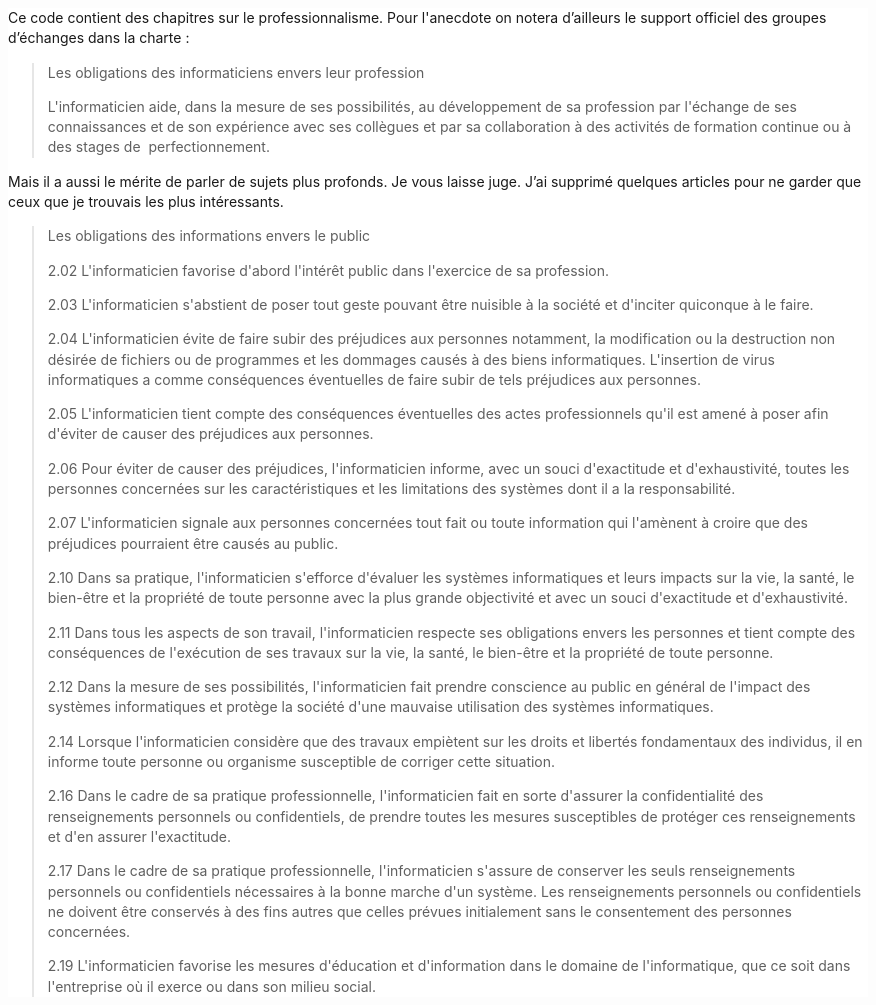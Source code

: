 Ce code contient des chapitres sur le professionnalisme. Pour l'anecdote on notera d’ailleurs le support officiel des groupes d’échanges dans la charte :

> Les obligations des informaticiens envers leur profession
> 
> L'informaticien aide, dans la mesure de ses possibilités, au développement de sa profession par l'échange de ses connaissances et de son expérience avec ses collègues et par sa collaboration à des activités de formation continue ou à des stages de  perfectionnement.

Mais il a aussi le mérite de parler de sujets plus profonds. Je vous laisse juge. J’ai supprimé quelques articles pour ne garder que ceux que je trouvais les plus intéressants.

> Les obligations des informations envers le public
> 
> 2.02 L'informaticien favorise d'abord l'intérêt public dans l'exercice de sa profession.
> 
> 2.03 L'informaticien s'abstient de poser tout geste pouvant être nuisible à la société et d'inciter quiconque à le faire.
> 
> 2.04 L'informaticien évite de faire subir des préjudices aux personnes notamment, la modification ou la destruction non désirée de fichiers ou de programmes et les dommages causés à des biens informatiques. L'insertion de virus informatiques a comme conséquences éventuelles de faire subir de tels préjudices aux personnes.
> 
> 2.05 L'informaticien tient compte des conséquences éventuelles des actes professionnels qu'il est amené à poser afin d'éviter de causer des préjudices aux personnes.
> 
> 2.06 Pour éviter de causer des préjudices, l'informaticien informe, avec un souci d'exactitude et d'exhaustivité, toutes les personnes concernées sur les caractéristiques et les limitations des systèmes dont il a la responsabilité.
> 
> 2.07 L'informaticien signale aux personnes concernées tout fait ou toute information qui l'amènent à croire que des préjudices pourraient être causés au public.
> 
> 2.10 Dans sa pratique, l'informaticien s'efforce d'évaluer les systèmes informatiques et leurs impacts sur la vie, la santé, le bien-être et la propriété de toute personne avec la plus grande objectivité et avec un souci d'exactitude et d'exhaustivité.
> 
> 2.11 Dans tous les aspects de son travail, l'informaticien respecte ses obligations envers les personnes et tient compte des conséquences de l'exécution de ses travaux sur la vie, la santé, le bien-être et la propriété de toute personne.
> 
> 2.12 Dans la mesure de ses possibilités, l'informaticien fait prendre conscience au public en général de l'impact des systèmes informatiques et protège la société d'une mauvaise utilisation des systèmes informatiques.
> 
> 2.14 Lorsque l'informaticien considère que des travaux empiètent sur les droits et libertés fondamentaux des individus, il en informe toute personne ou organisme susceptible de corriger cette situation.
> 
> 2.16 Dans le cadre de sa pratique professionnelle, l'informaticien fait en sorte d'assurer la confidentialité des renseignements personnels ou confidentiels, de prendre toutes les mesures susceptibles de protéger ces renseignements et d'en assurer l'exactitude.
> 
> 2.17 Dans le cadre de sa pratique professionnelle, l'informaticien s'assure de conserver les seuls renseignements personnels ou confidentiels nécessaires à la bonne marche d'un système. Les renseignements personnels ou confidentiels ne doivent être conservés à des fins autres que celles prévues initialement sans le consentement des personnes concernées.
> 
> 2.19 L'informaticien favorise les mesures d'éducation et d'information dans le domaine de l'informatique, que ce soit dans l'entreprise où il exerce ou dans son milieu social.
